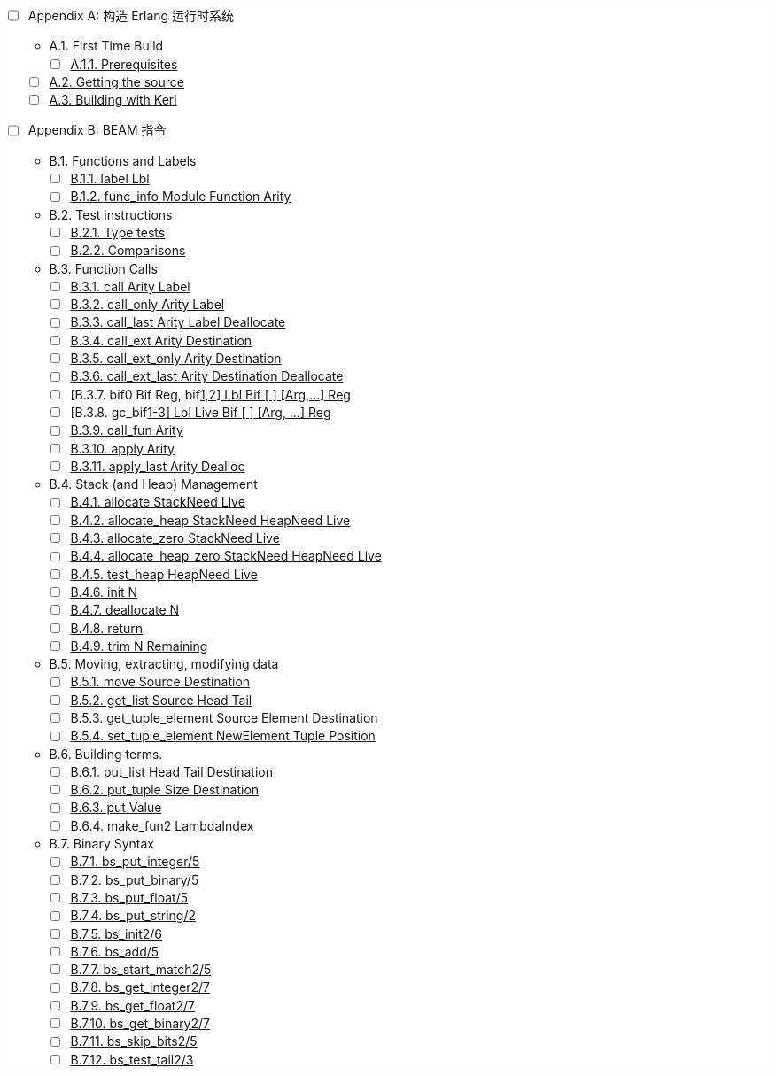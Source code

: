- [ ] Appendix A: 构造 Erlang 运行时系统

  - A.1. First Time Build
    - [ ] [A.1.1. Prerequisites](#_prerequisites)
  - [ ] [A.2. Getting the source](#_getting_the_source)
  - [ ] [A.3. Building with Kerl](#_building_with_kerl)

- [ ] Appendix B: BEAM 指令

  - B.1. Functions and Labels
    - [ ] [B.1.1. label Lbl](#_label_lbl)
    - [ ] [B.1.2. func_info Module Function Arity](#_func_info_module_function_arity)
  - B.2. Test instructions
    - [ ] [B.2.1. Type tests](#_type_tests)
    - [ ] [B.2.2. Comparisons](#_comparisons)
  - B.3. Function Calls
    - [ ] [B.3.1. call Arity Label](#_call_arity_label)
    - [ ] [B.3.2. call_only Arity Label](#_call_only_arity_label)
    - [ ] [B.3.3. call_last Arity Label Deallocate](#_call_last_arity_label_deallocate)
    - [ ] [B.3.4. call_ext Arity Destination](#_call_ext_arity_destination)
    - [ ] [B.3.5. call_ext_only Arity Destination](#_call_ext_only_arity_destination)
    - [ ] [B.3.6. call_ext_last Arity Destination Deallocate](#_call_ext_last_arity_destination_deallocate)
    - [ ] [B.3.7. bif0 Bif Reg, bif[1,2\] Lbl Bif [ ] [Arg,…] Reg](#_bif0_bif_reg_bif12_lbl_bif_arg_reg)
    - [ ] [B.3.8. gc_bif[1-3\] Lbl Live Bif [ ] [Arg, …] Reg](#_gc_bif1_3_lbl_live_bif_arg_reg)
    - [ ] [B.3.9. call_fun Arity](#_call_fun_arity)
    - [ ] [B.3.10. apply Arity](#_apply_arity)
    - [ ] [B.3.11. apply_last Arity Dealloc](#_apply_last_arity_dealloc)
  - B.4. Stack (and Heap) Management
    - [ ] [B.4.1. allocate StackNeed Live](#_allocate_stackneed_live)
    - [ ] [B.4.2. allocate_heap StackNeed HeapNeed Live](#_allocate_heap_stackneed_heapneed_live)
    - [ ] [B.4.3. allocate_zero StackNeed Live](#_allocate_zero_stackneed_live)
    - [ ] [B.4.4. allocate_heap_zero StackNeed HeapNeed Live](#_allocate_heap_zero_stackneed_heapneed_live)
    - [ ] [B.4.5. test_heap HeapNeed Live](#_test_heap_heapneed_live)
    - [ ] [B.4.6. init N](#_init_n)
    - [ ] [B.4.7. deallocate N](#_deallocate_n)
    - [ ] [B.4.8. return](#_return)
    - [ ] [B.4.9. trim N Remaining](#_trim_n_remaining)
  - B.5. Moving, extracting, modifying data
    - [ ] [B.5.1. move Source Destination](#_move_source_destination)
    - [ ] [B.5.2. get_list Source Head Tail](#_get_list_source_head_tail)
    - [ ] [B.5.3. get_tuple_element Source Element Destination](#_get_tuple_element_source_element_destination)
    - [ ] [B.5.4. set_tuple_element NewElement Tuple Position](#_set_tuple_element_newelement_tuple_position)
  - B.6. Building terms.
    - [ ] [B.6.1. put_list Head Tail Destination](#_put_list_head_tail_destination)
    - [ ] [B.6.2. put_tuple Size Destination](#_put_tuple_size_destination)
    - [ ] [B.6.3. put Value](#_put_value)
    - [ ] [B.6.4. make_fun2 LambdaIndex](#_make_fun2_lambdaindex)
  - B.7. Binary Syntax
    - [ ] [B.7.1. bs_put_integer/5](#_bs_put_integer5)
    - [ ] [B.7.2. bs_put_binary/5](#_bs_put_binary5)
    - [ ] [B.7.3. bs_put_float/5](#_bs_put_float5)
    - [ ] [B.7.4. bs_put_string/2](#_bs_put_string2)
    - [ ] [B.7.5. bs_init2/6](#_bs_init26)
    - [ ] [B.7.6. bs_add/5](#_bs_add5)
    - [ ] [B.7.7. bs_start_match2/5](#_bs_start_match25)
    - [ ] [B.7.8. bs_get_integer2/7](#_bs_get_integer27)
    - [ ] [B.7.9. bs_get_float2/7](#_bs_get_float27)
    - [ ] [B.7.10. bs_get_binary2/7](#_bs_get_binary27)
    - [ ] [B.7.11. bs_skip_bits2/5](#_bs_skip_bits25)
    - [ ] [B.7.12. bs_test_tail2/3](#_bs_test_tail23)